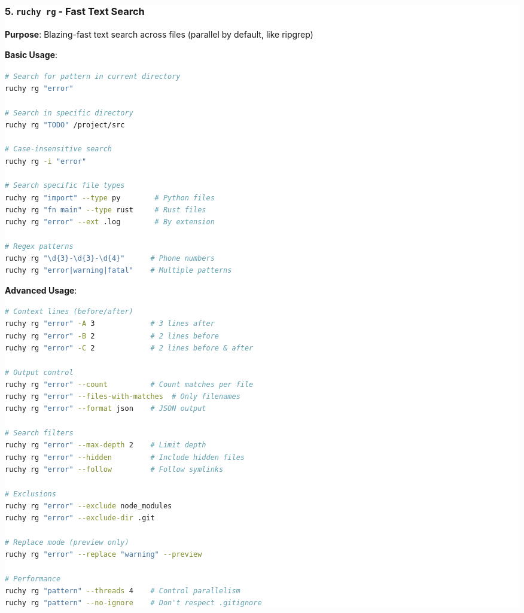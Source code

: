 
### 5. `ruchy rg` - Fast Text Search

**Purpose**: Blazing-fast text search across files (parallel by default, like ripgrep)

**Basic Usage**:
```bash
# Search for pattern in current directory
ruchy rg "error"

# Search in specific directory
ruchy rg "TODO" /project/src

# Case-insensitive search
ruchy rg -i "error"

# Search specific file types
ruchy rg "import" --type py        # Python files
ruchy rg "fn main" --type rust     # Rust files
ruchy rg "error" --ext .log        # By extension

# Regex patterns
ruchy rg "\d{3}-\d{3}-\d{4}"      # Phone numbers
ruchy rg "error|warning|fatal"    # Multiple patterns
```

**Advanced Usage**:
```bash
# Context lines (before/after)
ruchy rg "error" -A 3             # 3 lines after
ruchy rg "error" -B 2             # 2 lines before
ruchy rg "error" -C 2             # 2 lines before & after

# Output control
ruchy rg "error" --count          # Count matches per file
ruchy rg "error" --files-with-matches  # Only filenames
ruchy rg "error" --format json    # JSON output

# Search filters
ruchy rg "error" --max-depth 2    # Limit depth
ruchy rg "error" --hidden         # Include hidden files
ruchy rg "error" --follow         # Follow symlinks

# Exclusions
ruchy rg "error" --exclude node_modules
ruchy rg "error" --exclude-dir .git

# Replace mode (preview only)
ruchy rg "error" --replace "warning" --preview

# Performance
ruchy rg "pattern" --threads 4    # Control parallelism
ruchy rg "pattern" --no-ignore    # Don't respect .gitignore
```
